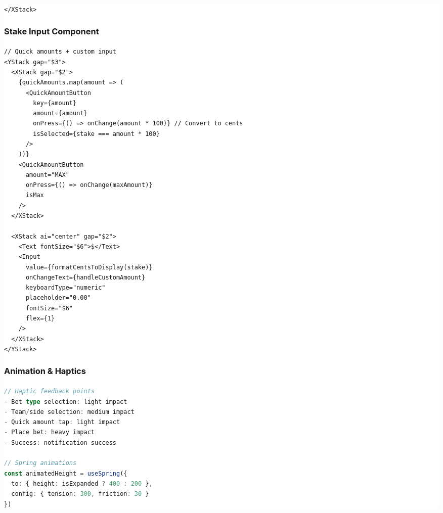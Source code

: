 ```tsx
</XStack>
```

### Stake Input Component
```tsx
// Quick amounts + custom input
<YStack gap="$3">
  <XStack gap="$2">
    {quickAmounts.map(amount => (
      <QuickAmountButton
        key={amount}
        amount={amount}
        onPress={() => onChange(amount * 100)} // Convert to cents
        isSelected={stake === amount * 100}
      />
    ))}
    <QuickAmountButton
      amount="MAX"
      onPress={() => onChange(maxAmount)}
      isMax
    />
  </XStack>
  
  <XStack ai="center" gap="$2">
    <Text fontSize="$6">$</Text>
    <Input
      value={formatCentsToDisplay(stake)}
      onChangeText={handleCustomAmount}
      keyboardType="numeric"
      placeholder="0.00"
      fontSize="$6"
      flex={1}
    />
  </XStack>
</YStack>
```

### Animation & Haptics
```typescript
// Haptic feedback points
- Bet type selection: light impact
- Team/side selection: medium impact
- Quick amount tap: light impact
- Place bet: heavy impact
- Success: notification success

// Spring animations
const animatedHeight = useSpring({
  to: { height: isExpanded ? 400 : 200 },
  config: { tension: 300, friction: 30 }
})
```
